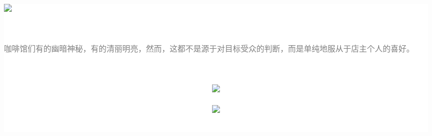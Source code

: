 <img data-ratio="NaN" data-type="jpeg" data-w="0" data-src="http://mmsns.qpic.cn/mmsns/fGQCpauibI23ynUCUkX1TuOEibh6oFuz9jyN7x3CCPDhnDBYMULrOoUA/0" style="float: none; box-sizing: border-box !important; word-wrap: break-word !important; visibility: visible !important; width: auto !important;" width="auto" src="./images/image_23.jpg"></p><p style="max-width: 100%; min-height: 1em; color: rgb(62, 62, 62); font-size: 16px; line-height: 25.6px; white-space: normal; text-align: center; box-sizing: border-box !important; word-wrap: break-word !important; background-color: rgb(255, 255, 255);"><br style="max-width: 100%; box-sizing: border-box !important; word-wrap: break-word !important;"></p><p style="max-width: 100%; min-height: 1em; color: rgb(62, 62, 62); font-size: 16px; line-height: 25.6px; white-space: normal; box-sizing: border-box !important; word-wrap: break-word !important; background-color: rgb(255, 255, 255);"><span style="max-width: 100%; color: rgb(127, 127, 127); box-sizing: border-box !important; word-wrap: break-word !important;">咖啡馆们有的幽暗神秘，有的清丽明亮，然而，这都不是源于对目标受众的判断，而是单纯地服从于店主个人的喜好。</span></p><p style="max-width: 100%; min-height: 1em; color: rgb(62, 62, 62); font-size: 16px; line-height: 25.6px; white-space: normal; text-align: center; box-sizing: border-box !important; word-wrap: break-word !important; background-color: rgb(255, 255, 255);"><br style="max-width: 100%; box-sizing: border-box !important; word-wrap: break-word !important;"></p><p style="max-width: 100%; min-height: 1em; color: rgb(62, 62, 62); font-size: 16px; line-height: 25.6px; white-space: normal; text-align: center; box-sizing: border-box !important; word-wrap: break-word !important; background-color: rgb(255, 255, 255);"><img data-ratio="NaN" data-type="jpeg" data-w="0" data-src="http://mmsns.qpic.cn/mmsns/fGQCpauibI23ynUCUkX1TuOEibh6oFuz9jZXh3wEvB83M7LQlocXogmg/0" style="float: none; box-sizing: border-box !important; word-wrap: break-word !important; visibility: visible !important; width: auto !important;" width="auto" src="./images/image_24.jpg"></p><p style="max-width: 100%; min-height: 1em; color: rgb(62, 62, 62); font-size: 16px; line-height: 25.6px; white-space: normal; text-align: center; box-sizing: border-box !important; word-wrap: break-word !important; background-color: rgb(255, 255, 255);"><img data-ratio="NaN" data-type="jpeg" data-w="0" data-src="http://mmsns.qpic.cn/mmsns/fGQCpauibI23ynUCUkX1TuOEibh6oFuz9jliacibAK7O4Yr5o9gUMAPeaA/0" style="float: none; box-sizing: border-box !important; word-wrap: break-word !important; visibility: visible !important; width: auto !important;" width="auto" src="./images/image_25.jpg"></p><p style="max-width: 100%; min-height: 1em; color: rgb(62, 62, 62); font-size: 16px; line-height: 25.6px; white-space: normal; text-align: center; box-sizing: border-box !important; word-wrap: break-word !important; background-color: rgb(255, 255, 255);">